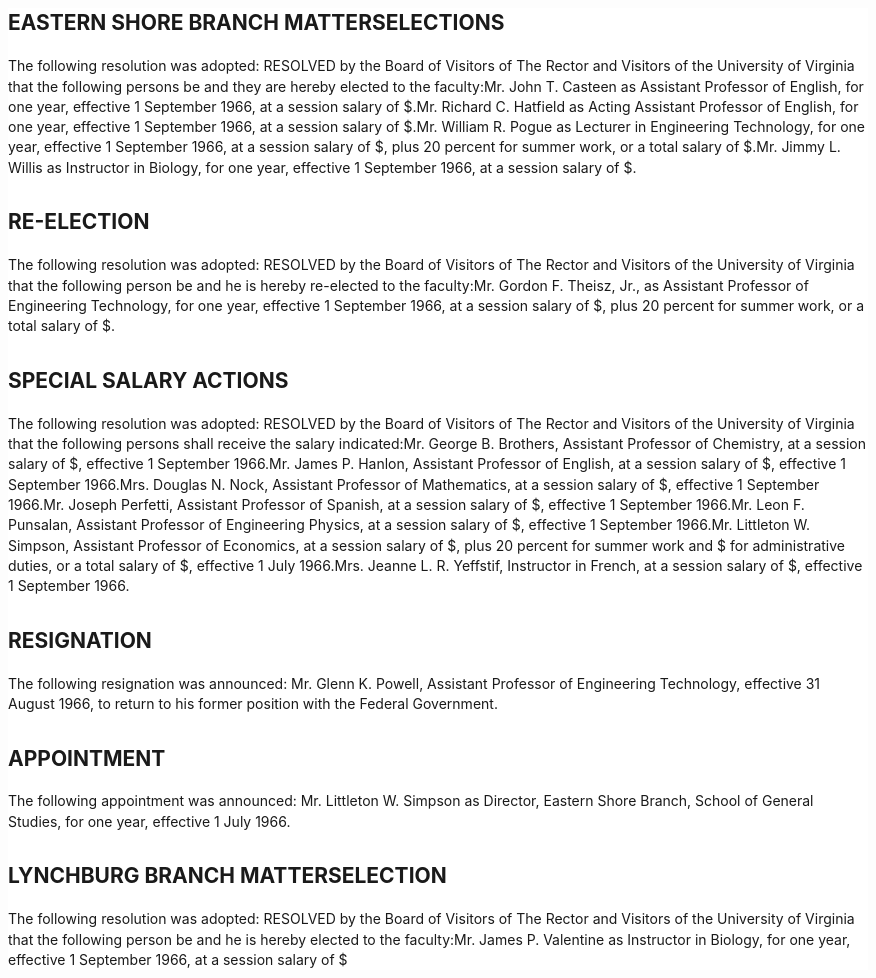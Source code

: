 EASTERN SHORE BRANCH MATTERSELECTIONS
-------------------------------------

The following resolution was adopted: RESOLVED by the Board of Visitors of The Rector and Visitors of the University of Virginia that the following persons be and they are hereby elected to the faculty:Mr. John T. Casteen as Assistant Professor of English, for one year, effective 1 September 1966, at a session salary of $.Mr. Richard C. Hatfield as Acting Assistant Professor of English, for one year, effective 1 September 1966, at a session salary of $.Mr. William R. Pogue as Lecturer in Engineering Technology, for one year, effective 1 September 1966, at a session salary of $, plus 20 percent for summer work, or a total salary of $.Mr. Jimmy L. Willis as Instructor in Biology, for one year, effective 1 September 1966, at a session salary of $.

RE-ELECTION
-----------

The following resolution was adopted: RESOLVED by the Board of Visitors of The Rector and Visitors of the University of Virginia that the following person be and he is hereby re-elected to the faculty:Mr. Gordon F. Theisz, Jr., as Assistant Professor of Engineering Technology, for one year, effective 1 September 1966, at a session salary of $, plus 20 percent for summer work, or a total salary of $.

SPECIAL SALARY ACTIONS
----------------------

The following resolution was adopted: RESOLVED by the Board of Visitors of The Rector and Visitors of the University of Virginia that the following persons shall receive the salary indicated:Mr. George B. Brothers, Assistant Professor of Chemistry, at a session salary of $, effective 1 September 1966.Mr. James P. Hanlon, Assistant Professor of English, at a session salary of $, effective 1 September 1966.Mrs. Douglas N. Nock, Assistant Professor of Mathematics, at a session salary of $, effective 1 September 1966.Mr. Joseph Perfetti, Assistant Professor of Spanish, at a session salary of $, effective 1 September 1966.Mr. Leon F. Punsalan, Assistant Professor of Engineering Physics, at a session salary of $, effective 1 September 1966.Mr. Littleton W. Simpson, Assistant Professor of Economics, at a session salary of $, plus 20 percent for summer work and $ for administrative duties, or a total salary of $, effective 1 July 1966.Mrs. Jeanne L. R. Yeffstif, Instructor in French, at a session salary of $, effective 1 September 1966.

RESIGNATION
-----------

The following resignation was announced: Mr. Glenn K. Powell, Assistant Professor of Engineering Technology, effective 31 August 1966, to return to his former position with the Federal Government.

APPOINTMENT
-----------

The following appointment was announced: Mr. Littleton W. Simpson as Director, Eastern Shore Branch, School of General Studies, for one year, effective 1 July 1966.

LYNCHBURG BRANCH MATTERSELECTION
--------------------------------

The following resolution was adopted: RESOLVED by the Board of Visitors of The Rector and Visitors of the University of Virginia that the following person be and he is hereby elected to the faculty:Mr. James P. Valentine as Instructor in Biology, for one year, effective 1 September 1966, at a session salary of $
